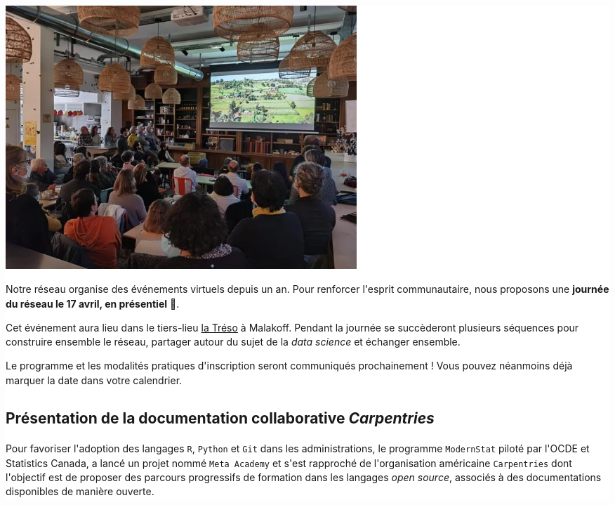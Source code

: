 <img src="treso.webp" alt="La Tréso" width="500"> 


Notre réseau organise des événements
virtuels depuis un an.
Pour renforcer l'esprit communautaire, nous proposons
une __journée du réseau le 17 avril, en présentiel__ 📅. 

Cet événement aura lieu dans le
tiers-lieu [la Tréso](https://www.latreso.fr/) à Malakoff. 
Pendant la journée se succèderont
plusieurs séquences pour
construire ensemble le réseau, partager autour du sujet
de la _data science_ et échanger ensemble.

Le programme et les
modalités pratiques d'inscription seront communiqués prochainement ! 
Vous pouvez néanmoins déjà marquer la date dans votre calendrier. 

## Présentation de la documentation collaborative _Carpentries_

Pour favoriser l'adoption des langages `R`, `Python` et `Git`
dans les administrations, le
programme `ModernStat` piloté par l'OCDE et Statistics Canada,
a lancé un projet nommé `Meta Academy` et
s'est rapproché de l'organisation américaine `Carpentries`
dont l'objectif est de proposer
des parcours progressifs de formation
dans les langages _open source_, associés à des documentations
disponibles de manière ouverte. 
